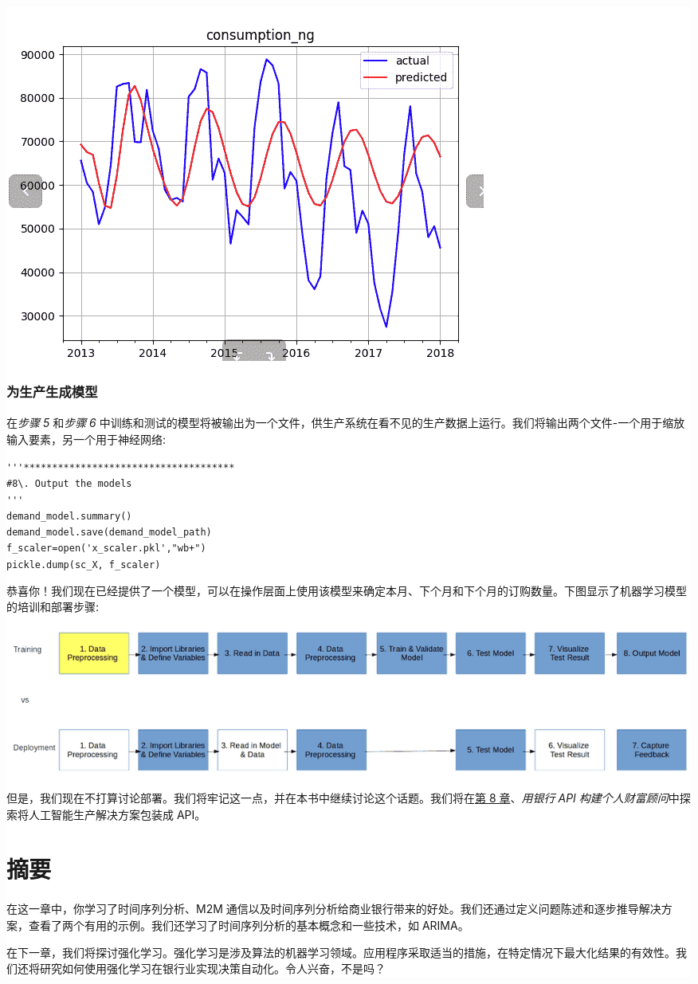 ![](img/676dc5bf-04f0-4c0e-97c3-745d6b7c9508.png)

### 为生产生成模型

在*步骤 5* 和*步骤 6* 中训练和测试的模型将被输出为一个文件，供生产系统在看不见的生产数据上运行。我们将输出两个文件-一个用于缩放输入要素，另一个用于神经网络:

```
'''*************************************
#8\. Output the models
'''
demand_model.summary()
demand_model.save(demand_model_path)
f_scaler=open('x_scaler.pkl',"wb+")
pickle.dump(sc_X, f_scaler)
```

恭喜你！我们现在已经提供了一个模型，可以在操作层面上使用该模型来确定本月、下个月和下个月的订购数量。下图显示了机器学习模型的培训和部署步骤:

![](img/f49bd5d6-8529-4a66-8fae-8c9f7fdc7cf8.png)

但是，我们现在不打算讨论部署。我们将牢记这一点，并在本书中继续讨论这个话题。我们将在[第 8 章](064a80f9-0636-4b3f-aed3-e2fee86ed7af.xhtml)、*用银行 API 构建个人财富顾问*中探索将人工智能生产解决方案包装成 API。

# 摘要

在这一章中，你学习了时间序列分析、M2M 通信以及时间序列分析给商业银行带来的好处。我们还通过定义问题陈述和逐步推导解决方案，查看了两个有用的示例。我们还学习了时间序列分析的基本概念和一些技术，如 ARIMA。

在下一章，我们将探讨强化学习。强化学习是涉及算法的机器学习领域。应用程序采取适当的措施，在特定情况下最大化结果的有效性。我们还将研究如何使用强化学习在银行业实现决策自动化。令人兴奋，不是吗？